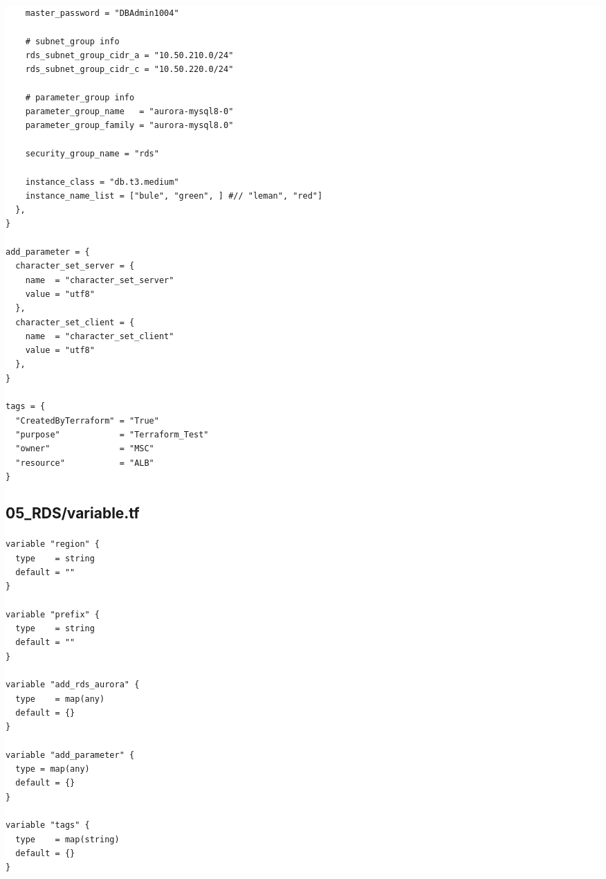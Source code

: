 ```hcl
    master_password = "DBAdmin1004"

    # subnet_group info
    rds_subnet_group_cidr_a = "10.50.210.0/24"
    rds_subnet_group_cidr_c = "10.50.220.0/24"

    # parameter_group info
    parameter_group_name   = "aurora-mysql8-0"
    parameter_group_family = "aurora-mysql8.0"

    security_group_name = "rds"

    instance_class = "db.t3.medium"
    instance_name_list = ["bule", "green", ] #// "leman", "red"]
  },
}

add_parameter = {
  character_set_server = {
    name  = "character_set_server"
    value = "utf8"
  },
  character_set_client = {
    name  = "character_set_client"
    value = "utf8"
  },
}

tags = {
  "CreatedByTerraform" = "True"
  "purpose"            = "Terraform_Test"
  "owner"              = "MSC"
  "resource"           = "ALB"
}
```

## 05_RDS/variable.tf
```hcl
variable "region" {
  type    = string
  default = ""
}

variable "prefix" {
  type    = string
  default = ""
}

variable "add_rds_aurora" {
  type    = map(any)
  default = {}
}

variable "add_parameter" {
  type = map(any)
  default = {}
}

variable "tags" {
  type    = map(string)
  default = {}
}
```